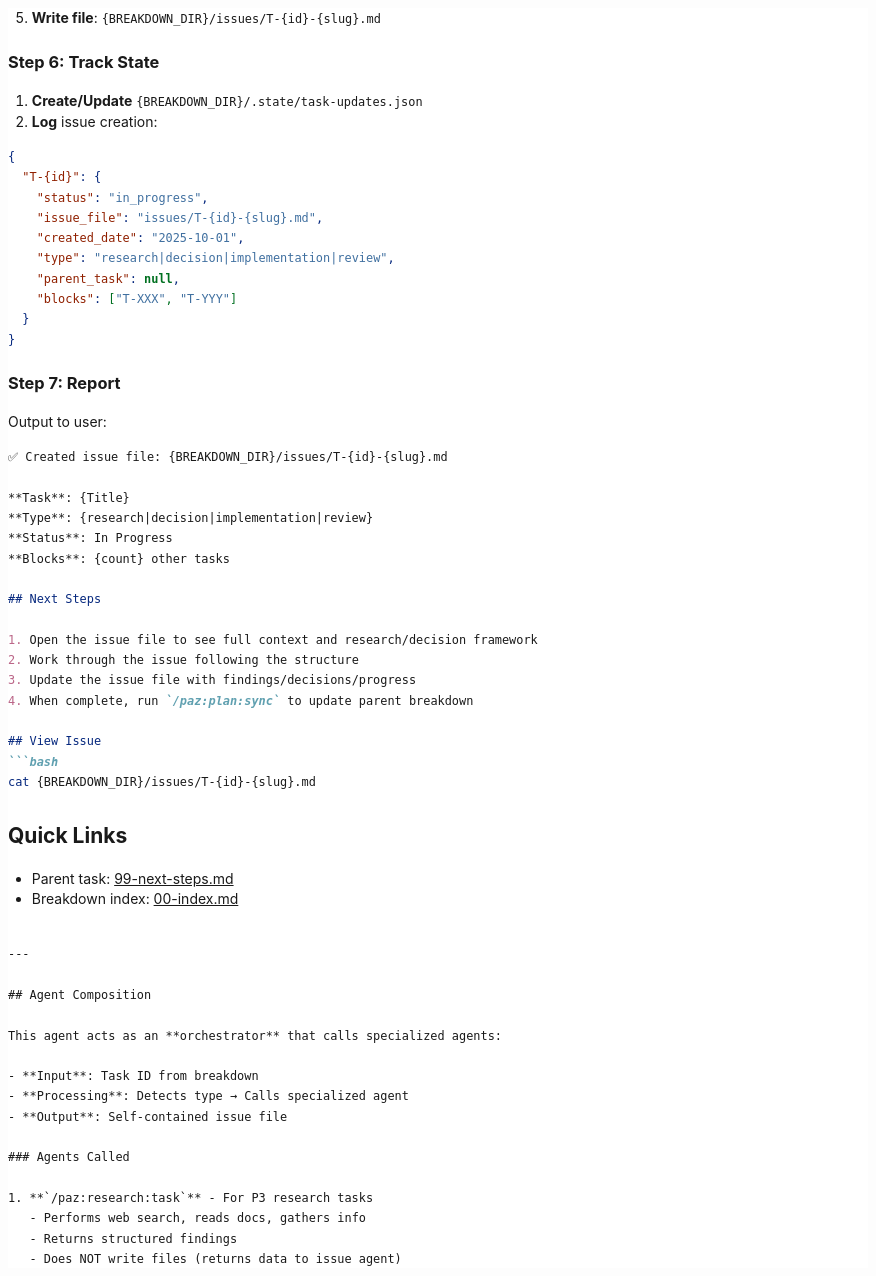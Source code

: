 5. **Write file**: `{BREAKDOWN_DIR}/issues/T-{id}-{slug}.md`

### Step 6: Track State

1. **Create/Update** `{BREAKDOWN_DIR}/.state/task-updates.json`
2. **Log** issue creation:
```json
{
  "T-{id}": {
    "status": "in_progress",
    "issue_file": "issues/T-{id}-{slug}.md",
    "created_date": "2025-10-01",
    "type": "research|decision|implementation|review",
    "parent_task": null,
    "blocks": ["T-XXX", "T-YYY"]
  }
}
```

### Step 7: Report

Output to user:
```markdown
✅ Created issue file: {BREAKDOWN_DIR}/issues/T-{id}-{slug}.md

**Task**: {Title}
**Type**: {research|decision|implementation|review}
**Status**: In Progress
**Blocks**: {count} other tasks

## Next Steps

1. Open the issue file to see full context and research/decision framework
2. Work through the issue following the structure
3. Update the issue file with findings/decisions/progress
4. When complete, run `/paz:plan:sync` to update parent breakdown

## View Issue
```bash
cat {BREAKDOWN_DIR}/issues/T-{id}-{slug}.md
```

## Quick Links
- Parent task: [99-next-steps.md](../99-next-steps.md#{TASK_ID})
- Breakdown index: [00-index.md](../00-index.md)
```

---

## Agent Composition

This agent acts as an **orchestrator** that calls specialized agents:

- **Input**: Task ID from breakdown
- **Processing**: Detects type → Calls specialized agent
- **Output**: Self-contained issue file

### Agents Called

1. **`/paz:research:task`** - For P3 research tasks
   - Performs web search, reads docs, gathers info
   - Returns structured findings
   - Does NOT write files (returns data to issue agent)

```